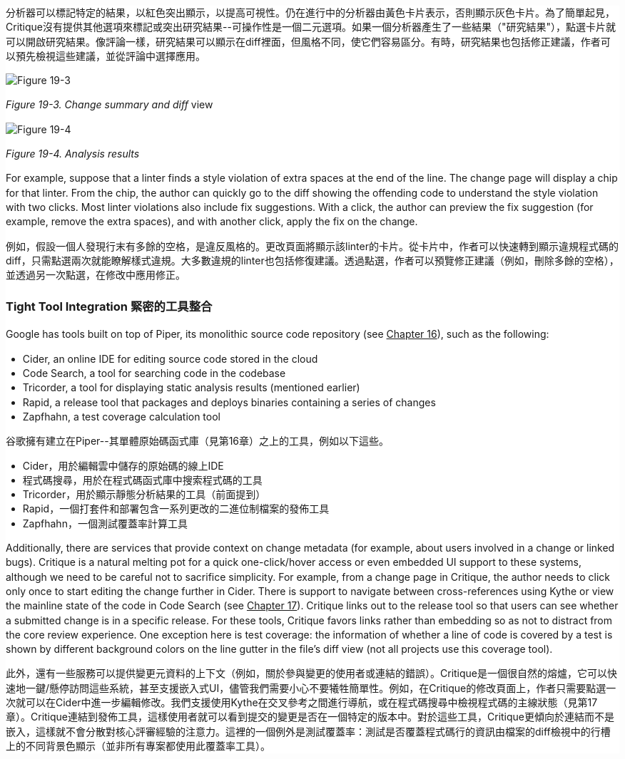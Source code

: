 分析器可以標記特定的結果，以紅色突出顯示，以提高可視性。仍在進行中的分析器由黃色卡片表示，否則顯示灰色卡片。為了簡單起見，Critique沒有提供其他選項來標記或突出研究結果--可操作性是一個二元選項。如果一個分析器產生了一些結果（"研究結果"），點選卡片就可以開啟研究結果。像評論一樣，研究結果可以顯示在diff裡面，但風格不同，使它們容易區分。有時，研究結果也包括修正建議，作者可以預先檢視這些建議，並從評論中選擇應用。

![Figure 19-3](./images/Figure%2019-3.png)

*Figure* *19-3.* *Change* *summary* *and* *diff*  view

![Figure 19-4](./images/Figure%2019-4.png)

*Figure* *19-4.* *Analysis* *results*

For example, suppose that a linter finds a style violation of extra spaces at the end of the line. The change page will display a chip for that linter. From the chip, the author can quickly go to the diff showing the offending code to understand the style violation with two clicks. Most linter violations also include fix suggestions. With a click, the author can preview the fix suggestion (for example, remove the extra spaces), and with another click, apply the fix on the change.

例如，假設一個人發現行末有多餘的空格，是違反風格的。更改頁面將顯示該linter的卡片。從卡片中，作者可以快速轉到顯示違規程式碼的diff，只需點選兩次就能瞭解樣式違規。大多數違規的linter也包括修復建議。透過點選，作者可以預覽修正建議（例如，刪除多餘的空格），並透過另一次點選，在修改中應用修正。

### Tight Tool Integration 緊密的工具整合

Google has tools built on top of Piper, its monolithic source code repository (see [Chapter 16](#_bookmark1364)), such as the following:
- Cider, an online IDE for editing source code stored in the cloud
- Code Search, a tool for searching code in the codebase
- Tricorder, a tool for displaying static analysis results (mentioned earlier)
- Rapid, a release tool that packages and deploys binaries containing a series of changes
- Zapfhahn, a test coverage calculation tool

谷歌擁有建立在Piper--其單體原始碼函式庫（見第16章）之上的工具，例如以下這些。
- Cider，用於編輯雲中儲存的原始碼的線上IDE
- 程式碼搜尋，用於在程式碼函式庫中搜索程式碼的工具
- Tricorder，用於顯示靜態分析結果的工具（前面提到）
- Rapid，一個打套件和部署包含一系列更改的二進位制檔案的發佈工具
- Zapfhahn，一個測試覆蓋率計算工具

Additionally, there are services that provide context on change metadata (for example, about users involved in a change or linked bugs). Critique is a natural melting pot for a quick one-click/hover access or even embedded UI support to these systems, although we need to be careful not to sacrifice simplicity. For example, from a change page in Critique, the author needs to click only once to start editing the change further in Cider. There is support to navigate between cross-references using Kythe or view the mainline state of the code in Code Search (see [Chapter 17](#_bookmark1485)). Critique links out to the release tool so that users can see whether a submitted change is in a specific release. For these tools, Critique favors links rather than embedding so as not to distract from the core review experience. One exception here is test coverage: the information of whether a line of code is covered by a test is shown by different background colors on the line gutter in the file’s diff view (not all projects use this coverage tool).

此外，還有一些服務可以提供變更元資料的上下文（例如，關於參與變更的使用者或連結的錯誤）。Critique是一個很自然的熔爐，它可以快速地一鍵/懸停訪問這些系統，甚至支援嵌入式UI，儘管我們需要小心不要犧牲簡單性。例如，在Critique的修改頁面上，作者只需要點選一次就可以在Cider中進一步編輯修改。我們支援使用Kythe在交叉參考之間進行導航，或在程式碼搜尋中檢視程式碼的主線狀態（見第17章）。Critique連結到發佈工具，這樣使用者就可以看到提交的變更是否在一個特定的版本中。對於這些工具，Critique更傾向於連結而不是嵌入，這樣就不會分散對核心評審經驗的注意力。這裡的一個例外是測試覆蓋率：測試是否覆蓋程式碼行的資訊由檔案的diff檢視中的行槽上的不同背景色顯示（並非所有專案都使用此覆蓋率工具）。

